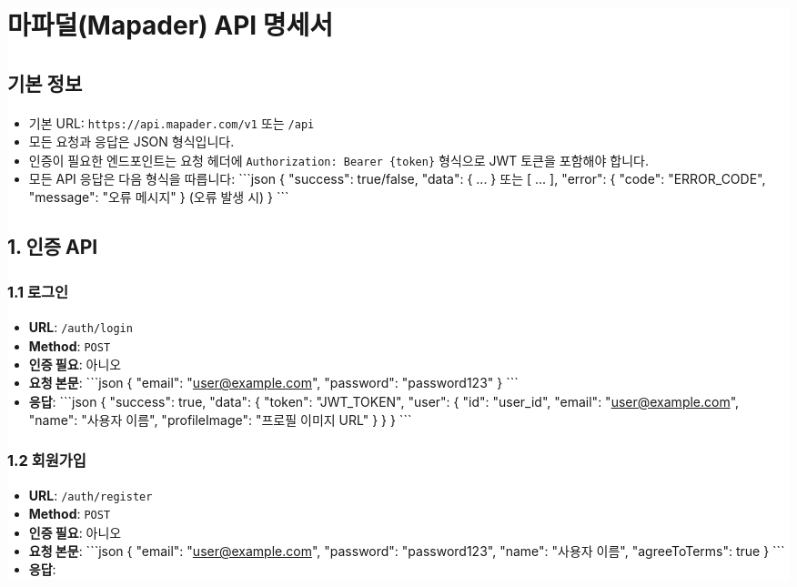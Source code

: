 # 마파덜(Mapader) API 명세서

## 기본 정보

- 기본 URL: `https://api.mapader.com/v1` 또는 `/api`
- 모든 요청과 응답은 JSON 형식입니다.
- 인증이 필요한 엔드포인트는 요청 헤더에 `Authorization: Bearer {token}` 형식으로 JWT 토큰을 포함해야 합니다.
- 모든 API 응답은 다음 형식을 따릅니다:
  \`\`\`json
  {
    "success": true/false,
    "data": { ... } 또는 [ ... ],
    "error": { "code": "ERROR_CODE", "message": "오류 메시지" } (오류 발생 시)
  }
  \`\`\`

## 1. 인증 API

### 1.1 로그인

- **URL**: `/auth/login`
- **Method**: `POST`
- **인증 필요**: 아니오
- **요청 본문**:
  \`\`\`json
  {
    "email": "user@example.com",
    "password": "password123"
  }
  \`\`\`
- **응답**:
  \`\`\`json
  {
    "success": true,
    "data": {
      "token": "JWT_TOKEN",
      "user": {
        "id": "user_id",
        "email": "user@example.com",
        "name": "사용자 이름",
        "profileImage": "프로필 이미지 URL"
      }
    }
  }
  \`\`\`

### 1.2 회원가입

- **URL**: `/auth/register`
- **Method**: `POST`
- **인증 필요**: 아니오
- **요청 본문**:
  \`\`\`json
  {
    "email": "user@example.com",
    "password": "password123",
    "name": "사용자 이름",
    "agreeToTerms": true
  }
  \`\`\`
- **응답**: